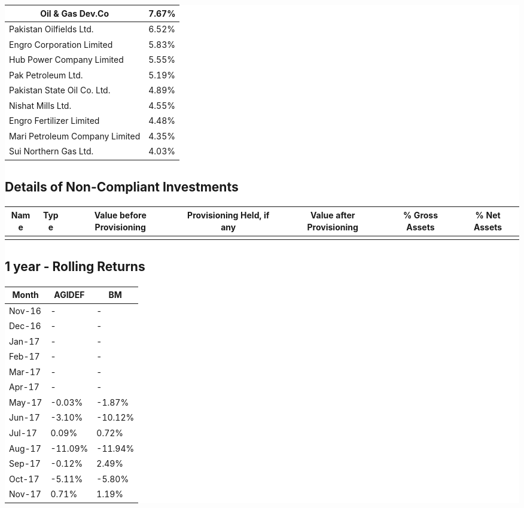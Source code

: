 | Oil & Gas Dev.Co               | 7.67% |
| ------------------------------ | ----- |
| Pakistan Oilfields Ltd.        | 6.52% |
| Engro Corporation Limited      | 5.83% |
| Hub Power Company Limited      | 5.55% |
| Pak Petroleum Ltd.             | 5.19% |
| Pakistan State Oil Co. Ltd.    | 4.89% |
| Nishat Mills Ltd.              | 4.55% |
| Engro Fertilizer Limited       | 4.48% |
| Mari Petroleum Company Limited | 4.35% |
| Sui Northern Gas Ltd.          | 4.03% |

## Details of Non-Compliant Investments

| Name | Type | Value before Provisioning | Provisioning Held, if any | Value after Provisioning | % Gross Assets | % Net Assets |
| ---- | ---- | ------------------------- | ------------------------- | ------------------------ | -------------- | ------------ |
|      |      |                           |                           |                          |                |              |

## 1 year - Rolling Returns

| Month  | AGIDEF  | BM      |
| ------ | ------- | ------- |
| Nov-16 | -       | -       |
| Dec-16 | -       | -       |
| Jan-17 | -       | -       |
| Feb-17 | -       | -       |
| Mar-17 | -       | -       |
| Apr-17 | -       | -       |
| May-17 | -0.03%  | -1.87%  |
| Jun-17 | -3.10%  | -10.12% |
| Jul-17 | 0.09%   | 0.72%   |
| Aug-17 | -11.09% | -11.94% |
| Sep-17 | -0.12%  | 2.49%   |
| Oct-17 | -5.11%  | -5.80%  |
| Nov-17 | 0.71%   | 1.19%   |
